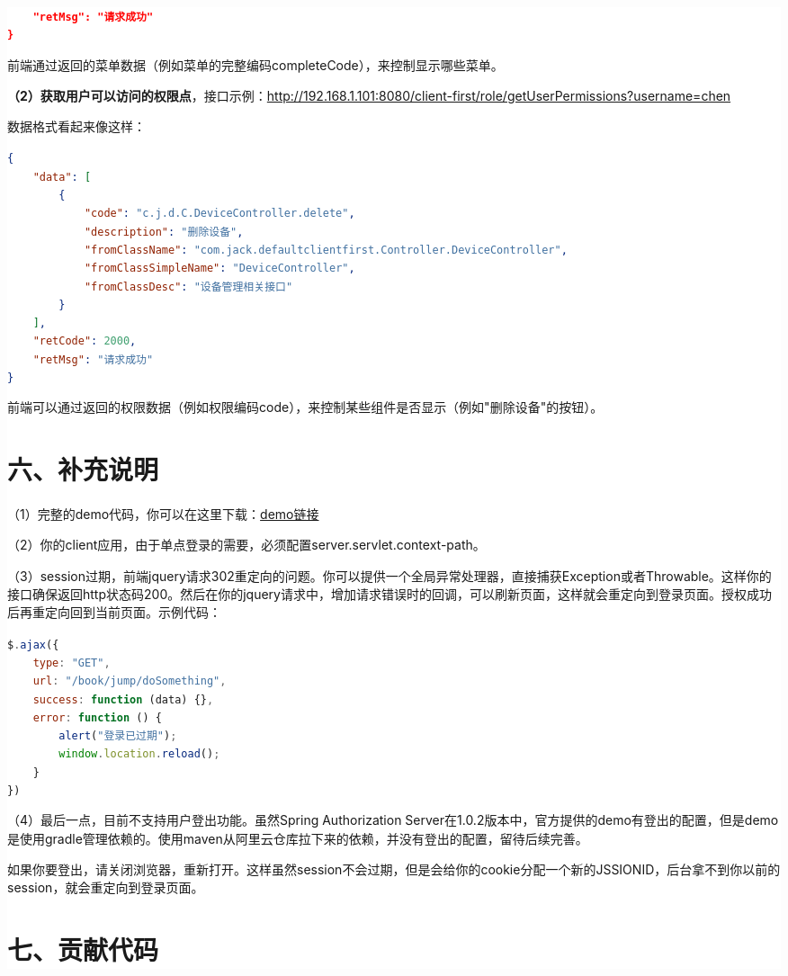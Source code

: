 ```json
    "retMsg": "请求成功"
}
```

前端通过返回的菜单数据（例如菜单的完整编码completeCode），来控制显示哪些菜单。

**（2）获取用户可以访问的权限点**，接口示例：http://192.168.1.101:8080/client-first/role/getUserPermissions?username=chen

数据格式看起来像这样：

```json
{
    "data": [
        {
            "code": "c.j.d.C.DeviceController.delete",
            "description": "删除设备",
            "fromClassName": "com.jack.defaultclientfirst.Controller.DeviceController",
            "fromClassSimpleName": "DeviceController",
            "fromClassDesc": "设备管理相关接口"
        }
    ],
    "retCode": 2000,
    "retMsg": "请求成功"
}
```

前端可以通过返回的权限数据（例如权限编码code），来控制某些组件是否显示（例如"删除设备"的按钮）。

# 六、补充说明

（1）完整的demo代码，你可以在这里下载：[demo链接](https://github.com/1181120299/OAuth2-authorization-demo)

（2）你的client应用，由于单点登录的需要，必须配置server.servlet.context-path。

（3）session过期，前端jquery请求302重定向的问题。你可以提供一个全局异常处理器，直接捕获Exception或者Throwable。这样你的接口确保返回http状态码200。然后在你的jquery请求中，增加请求错误时的回调，可以刷新页面，这样就会重定向到登录页面。授权成功后再重定向回到当前页面。示例代码：

```javascript
$.ajax({
    type: "GET",
    url: "/book/jump/doSomething",
    success: function (data) {},
    error: function () {
        alert("登录已过期");
        window.location.reload();
    }
})
```

（4）最后一点，目前不支持用户登出功能。虽然Spring Authorization Server在1.0.2版本中，官方提供的demo有登出的配置，但是demo是使用gradle管理依赖的。使用maven从阿里云仓库拉下来的依赖，并没有登出的配置，留待后续完善。

如果你要登出，请关闭浏览器，重新打开。这样虽然session不会过期，但是会给你的cookie分配一个新的JSSIONID，后台拿不到你以前的session，就会重定向到登录页面。

# 七、贡献代码
